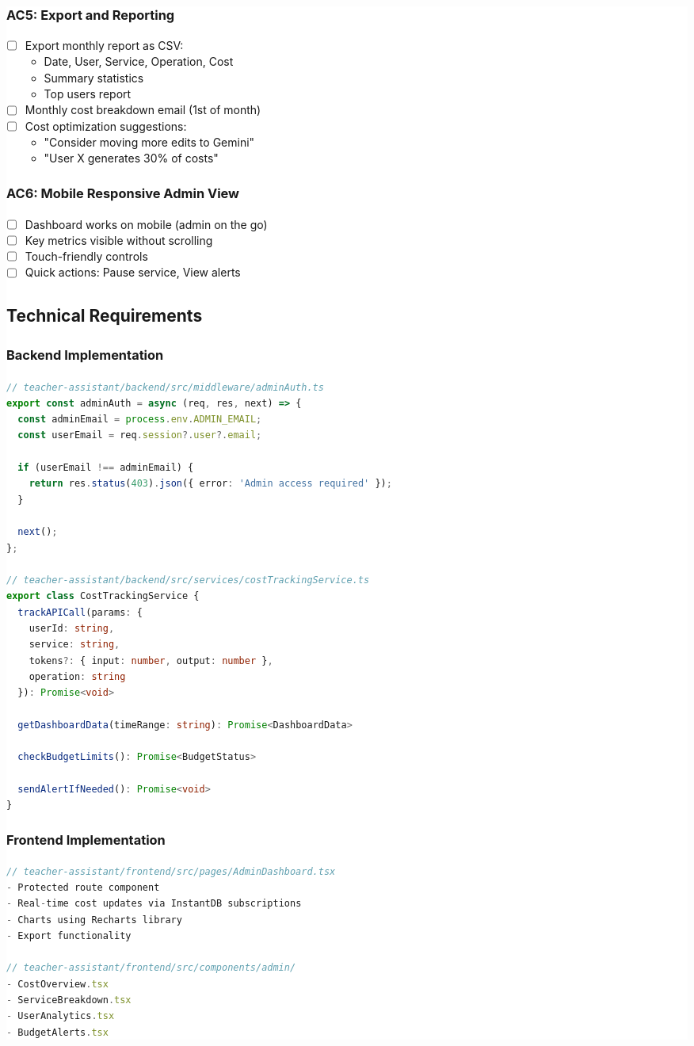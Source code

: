 ### AC5: Export and Reporting
- [ ] Export monthly report as CSV:
  - Date, User, Service, Operation, Cost
  - Summary statistics
  - Top users report
- [ ] Monthly cost breakdown email (1st of month)
- [ ] Cost optimization suggestions:
  - "Consider moving more edits to Gemini"
  - "User X generates 30% of costs"

### AC6: Mobile Responsive Admin View
- [ ] Dashboard works on mobile (admin on the go)
- [ ] Key metrics visible without scrolling
- [ ] Touch-friendly controls
- [ ] Quick actions: Pause service, View alerts

## Technical Requirements

### Backend Implementation
```typescript
// teacher-assistant/backend/src/middleware/adminAuth.ts
export const adminAuth = async (req, res, next) => {
  const adminEmail = process.env.ADMIN_EMAIL;
  const userEmail = req.session?.user?.email;

  if (userEmail !== adminEmail) {
    return res.status(403).json({ error: 'Admin access required' });
  }

  next();
};

// teacher-assistant/backend/src/services/costTrackingService.ts
export class CostTrackingService {
  trackAPICall(params: {
    userId: string,
    service: string,
    tokens?: { input: number, output: number },
    operation: string
  }): Promise<void>

  getDashboardData(timeRange: string): Promise<DashboardData>

  checkBudgetLimits(): Promise<BudgetStatus>

  sendAlertIfNeeded(): Promise<void>
}
```

### Frontend Implementation
```typescript
// teacher-assistant/frontend/src/pages/AdminDashboard.tsx
- Protected route component
- Real-time cost updates via InstantDB subscriptions
- Charts using Recharts library
- Export functionality

// teacher-assistant/frontend/src/components/admin/
- CostOverview.tsx
- ServiceBreakdown.tsx
- UserAnalytics.tsx
- BudgetAlerts.tsx
```